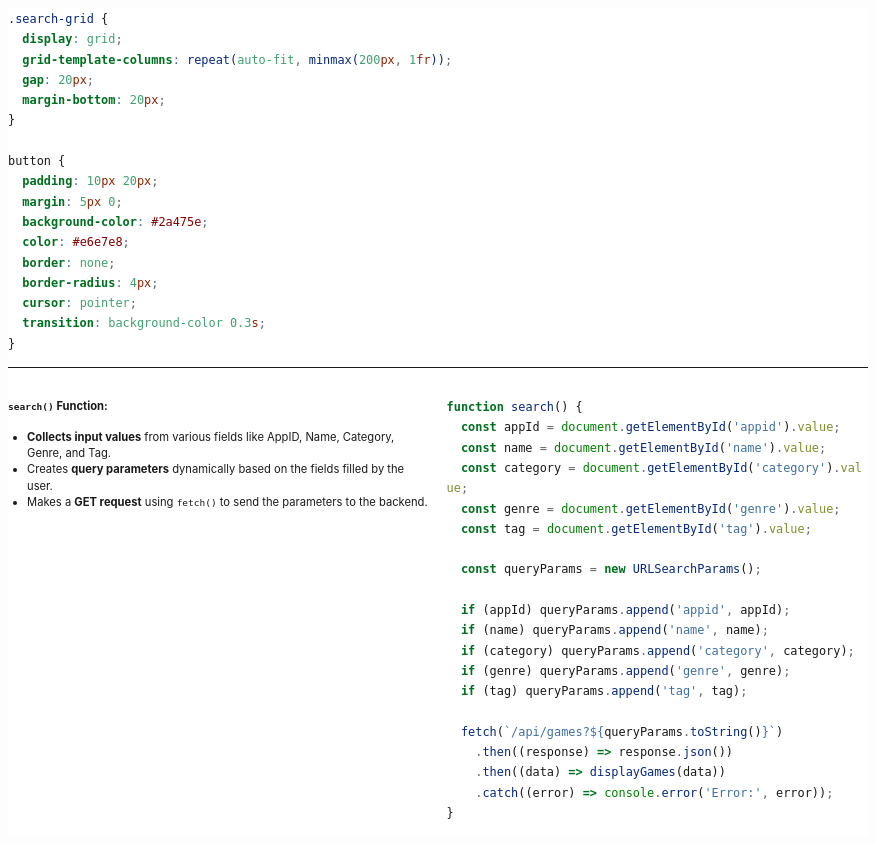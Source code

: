 ```css
.search-grid {
  display: grid;
  grid-template-columns: repeat(auto-fit, minmax(200px, 1fr));
  gap: 20px;
  margin-bottom: 20px;
}

button {
  padding: 10px 20px;
  margin: 5px 0;
  background-color: #2a475e;
  color: #e6e7e8;
  border: none;
  border-radius: 4px;
  cursor: pointer;
  transition: background-color 0.3s;
}
```

</div>

---

<style scoped>
  h4 {
    font-size: 0.8em;
    /* margin-top: -20px; */
  }
</style>

<div style="display: flex; justify-content: space-between;">
<div style="width: 49%;">

#### `search()` Function:

<div style="font-size: 0.8em;">

- **Collects input values** from various fields like AppID, Name, Category, Genre, and Tag.
- Creates **query parameters** dynamically based on the fields filled by the user.
- Makes a **GET request** using `fetch()` to send the parameters to the backend.

</div>
</div>

<div style="width: 49%;">

```js
function search() {
  const appId = document.getElementById('appid').value;
  const name = document.getElementById('name').value;
  const category = document.getElementById('category').value;
  const genre = document.getElementById('genre').value;
  const tag = document.getElementById('tag').value;

  const queryParams = new URLSearchParams();

  if (appId) queryParams.append('appid', appId);
  if (name) queryParams.append('name', name);
  if (category) queryParams.append('category', category);
  if (genre) queryParams.append('genre', genre);
  if (tag) queryParams.append('tag', tag);

  fetch(`/api/games?${queryParams.toString()}`)
    .then((response) => response.json())
    .then((data) => displayGames(data))
    .catch((error) => console.error('Error:', error));
}
```